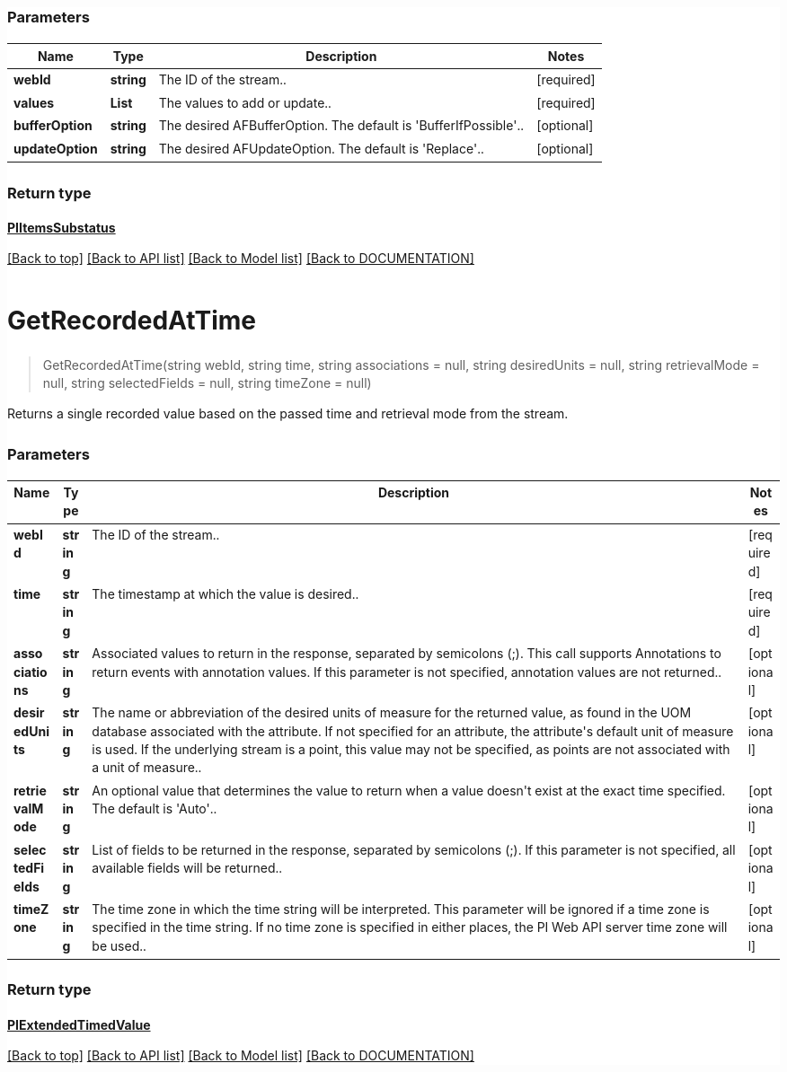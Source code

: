### Parameters

Name | Type | Description | Notes
------------- | ------------- | ------------- | -------------
 **webId** | **string**| The ID of the stream.. | [required]
 **values** | **List<PITimedValue>**| The values to add or update.. | [required]
 **bufferOption** | **string**| The desired AFBufferOption. The default is 'BufferIfPossible'.. | [optional]
 **updateOption** | **string**| The desired AFUpdateOption. The default is 'Replace'.. | [optional]


### Return type

[**PIItemsSubstatus**](../Model/PIItemsSubstatus.md)

[[Back to top]](#) [[Back to API list]](../../DOCUMENTATION.md#documentation-for-api-endpoints) [[Back to Model list]](../../DOCUMENTATION.md#documentation-for-models) [[Back to DOCUMENTATION]](../../DOCUMENTATION.md)

# **GetRecordedAtTime**
> GetRecordedAtTime(string webId, string time, string associations = null, string desiredUnits = null, string retrievalMode = null, string selectedFields = null, string timeZone = null)

Returns a single recorded value based on the passed time and retrieval mode from the stream.

### Parameters

Name | Type | Description | Notes
------------- | ------------- | ------------- | -------------
 **webId** | **string**| The ID of the stream.. | [required]
 **time** | **string**| The timestamp at which the value is desired.. | [required]
 **associations** | **string**| Associated values to return in the response, separated by semicolons (;). This call supports Annotations to return events with annotation values. If this parameter is not specified, annotation values are not returned.. | [optional]
 **desiredUnits** | **string**| The name or abbreviation of the desired units of measure for the returned value, as found in the UOM database associated with the attribute. If not specified for an attribute, the attribute's default unit of measure is used. If the underlying stream is a point, this value may not be specified, as points are not associated with a unit of measure.. | [optional]
 **retrievalMode** | **string**| An optional value that determines the value to return when a value doesn't exist at the exact time specified. The default is 'Auto'.. | [optional]
 **selectedFields** | **string**| List of fields to be returned in the response, separated by semicolons (;). If this parameter is not specified, all available fields will be returned.. | [optional]
 **timeZone** | **string**| The time zone in which the time string will be interpreted. This parameter will be ignored if a time zone is specified in the time string. If no time zone is specified in either places, the PI Web API server time zone will be used.. | [optional]


### Return type

[**PIExtendedTimedValue**](../Model/PIExtendedTimedValue.md)

[[Back to top]](#) [[Back to API list]](../../DOCUMENTATION.md#documentation-for-api-endpoints) [[Back to Model list]](../../DOCUMENTATION.md#documentation-for-models) [[Back to DOCUMENTATION]](../../DOCUMENTATION.md)
